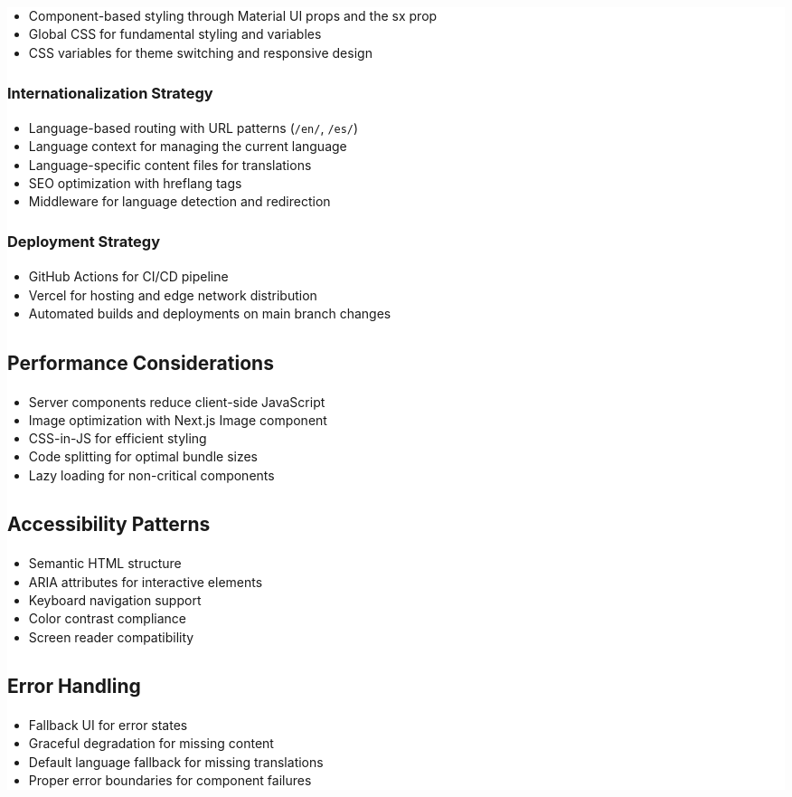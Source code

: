 - Component-based styling through Material UI props and the sx prop
- Global CSS for fundamental styling and variables
- CSS variables for theme switching and responsive design

### Internationalization Strategy

- Language-based routing with URL patterns (`/en/`, `/es/`)
- Language context for managing the current language
- Language-specific content files for translations
- SEO optimization with hreflang tags
- Middleware for language detection and redirection

### Deployment Strategy

- GitHub Actions for CI/CD pipeline
- Vercel for hosting and edge network distribution
- Automated builds and deployments on main branch changes

## Performance Considerations

- Server components reduce client-side JavaScript
- Image optimization with Next.js Image component
- CSS-in-JS for efficient styling
- Code splitting for optimal bundle sizes
- Lazy loading for non-critical components

## Accessibility Patterns

- Semantic HTML structure
- ARIA attributes for interactive elements
- Keyboard navigation support
- Color contrast compliance
- Screen reader compatibility

## Error Handling

- Fallback UI for error states
- Graceful degradation for missing content
- Default language fallback for missing translations
- Proper error boundaries for component failures
